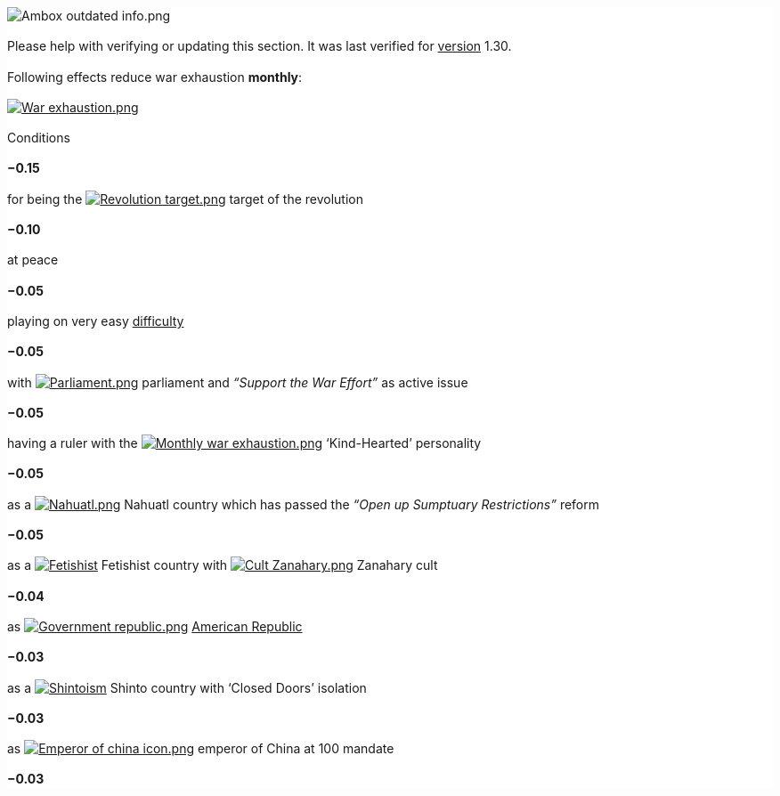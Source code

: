 ![Ambox outdated info.png](https://central.paradoxwikis.com/images/thumb/6/65/Ambox_outdated_info.png/22px-Ambox_outdated_info.png)

Please help with verifying or updating this section. It was last verified for [version](/Europa_Universalis_4_Wiki:Versioning "Europa Universalis 4 Wiki:Versioning") 1.30.

Following effects reduce war exhaustion **monthly**:

[![War exhaustion.png](/images/thumb/8/8c/War_exhaustion.png/24px-War_exhaustion.png)](/File:War_exhaustion.png)

Conditions

**−0.15**

for being the [![Revolution target.png](/images/thumb/8/8a/Revolution_target.png/28px-Revolution_target.png)](/Revolution_target "Revolution target") target of the revolution

**−0.10**

at peace

**−0.05**

playing on very easy [difficulty](/Difficulty "Difficulty")

**−0.05**

with [![Parliament.png](/images/thumb/f/f9/Parliament.png/28px-Parliament.png)](/Parliament "Parliament") parliament and _“Support the War Effort”_ as active issue

**−0.05**

having a ruler with the [![Monthly war exhaustion.png](/images/thumb/c/c2/Monthly_war_exhaustion.png/28px-Monthly_war_exhaustion.png)](/Kind-Hearted "Kind-Hearted") ‘Kind-Hearted’ personality

**−0.05**

as a [![Nahuatl.png](/images/thumb/8/8c/Nahuatl.png/28px-Nahuatl.png)](/Nahuatl "Nahuatl") Nahuatl country which has passed the _“Open up Sumptuary Restrictions”_ reform

**−0.05**

as a [![Fetishist](/images/thumb/8/8d/Fetishist.png/28px-Fetishist.png)](/Fetishist "Fetishist") Fetishist country with [![Cult Zanahary.png](/images/thumb/e/e8/Cult_Zanahary.png/28px-Cult_Zanahary.png)](/Zanahary "Zanahary") Zanahary cult

**−0.04**

as [![Government republic.png](/images/thumb/5/5d/Government_republic.png/28px-Government_republic.png)](/Republic "Republic") [American Republic](/American_Republic "American Republic")

**−0.03**

as a [![Shintoism](/images/thumb/8/85/Shinto.png/28px-Shinto.png)](/Shinto "Shinto") Shinto country with ‘Closed Doors’ isolation

**−0.03**

as [![Emperor of china icon.png](/images/thumb/2/25/Emperor_of_china_icon.png/28px-Emperor_of_china_icon.png)](/Emperor_of_China "Emperor of China") emperor of China at 100 mandate

**−0.03**
